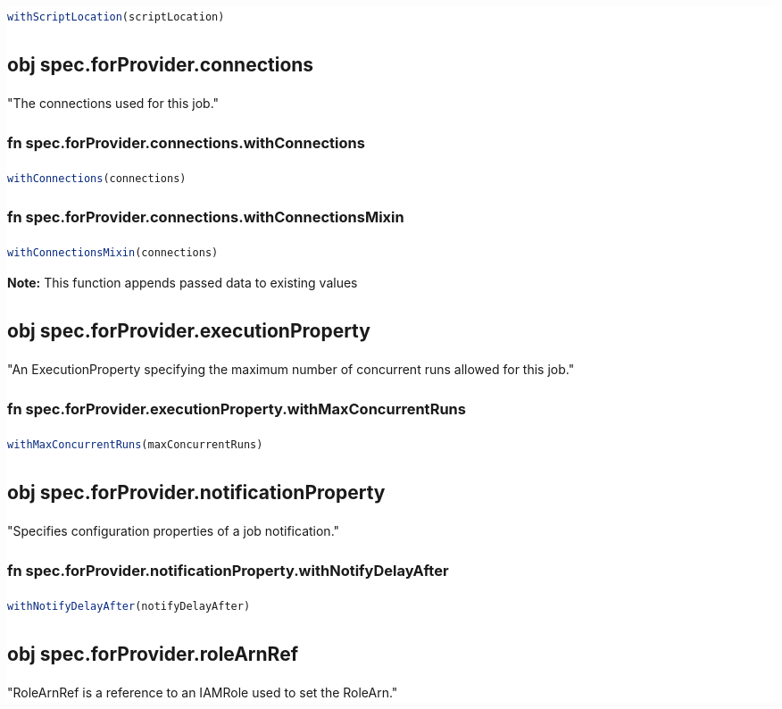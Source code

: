 ```ts
withScriptLocation(scriptLocation)
```



## obj spec.forProvider.connections

"The connections used for this job."

### fn spec.forProvider.connections.withConnections

```ts
withConnections(connections)
```



### fn spec.forProvider.connections.withConnectionsMixin

```ts
withConnectionsMixin(connections)
```



**Note:** This function appends passed data to existing values

## obj spec.forProvider.executionProperty

"An ExecutionProperty specifying the maximum number of concurrent runs allowed for this job."

### fn spec.forProvider.executionProperty.withMaxConcurrentRuns

```ts
withMaxConcurrentRuns(maxConcurrentRuns)
```



## obj spec.forProvider.notificationProperty

"Specifies configuration properties of a job notification."

### fn spec.forProvider.notificationProperty.withNotifyDelayAfter

```ts
withNotifyDelayAfter(notifyDelayAfter)
```



## obj spec.forProvider.roleArnRef

"RoleArnRef is a reference to an IAMRole used to set the RoleArn."
